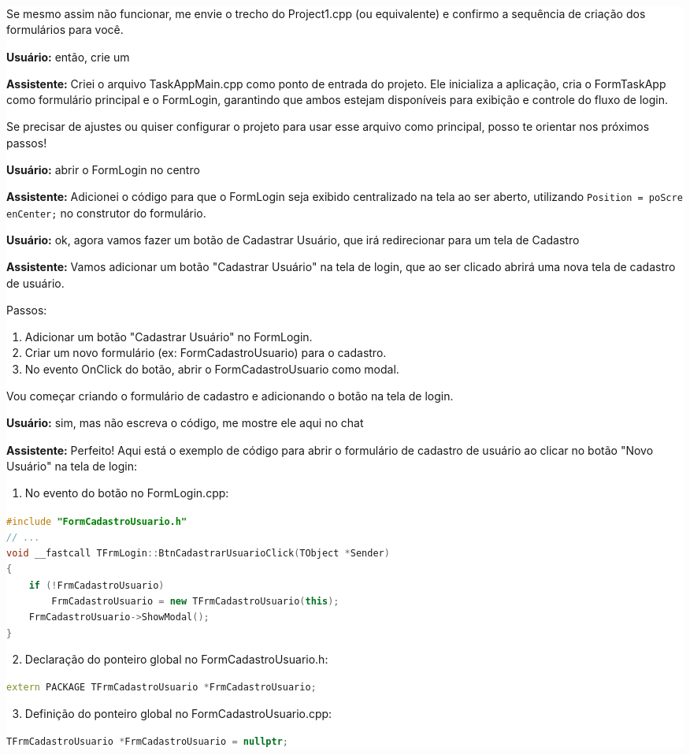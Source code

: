Se mesmo assim não funcionar, me envie o trecho do Project1.cpp (ou equivalente) e confirmo a sequência de criação dos formulários para você. 

**Usuário:** então, crie um

**Assistente:**
Criei o arquivo TaskAppMain.cpp como ponto de entrada do projeto. Ele inicializa a aplicação, cria o FormTaskApp como formulário principal e o FormLogin, garantindo que ambos estejam disponíveis para exibição e controle do fluxo de login.

Se precisar de ajustes ou quiser configurar o projeto para usar esse arquivo como principal, posso te orientar nos próximos passos! 

**Usuário:** abrir o FormLogin no centro

**Assistente:**
Adicionei o código para que o FormLogin seja exibido centralizado na tela ao ser aberto, utilizando `Position = poScreenCenter;` no construtor do formulário. 

**Usuário:** ok, agora vamos fazer um botão de Cadastrar Usuário, que irá redirecionar para um tela de Cadastro

**Assistente:**
Vamos adicionar um botão "Cadastrar Usuário" na tela de login, que ao ser clicado abrirá uma nova tela de cadastro de usuário.

Passos:
1. Adicionar um botão "Cadastrar Usuário" no FormLogin.
2. Criar um novo formulário (ex: FormCadastroUsuario) para o cadastro.
3. No evento OnClick do botão, abrir o FormCadastroUsuario como modal.

Vou começar criando o formulário de cadastro e adicionando o botão na tela de login. 

**Usuário:** sim, mas não escreva o código, me mostre ele aqui no chat

**Assistente:**
Perfeito! Aqui está o exemplo de código para abrir o formulário de cadastro de usuário ao clicar no botão "Novo Usuário" na tela de login:

1. No evento do botão no FormLogin.cpp:
```cpp
#include "FormCadastroUsuario.h"
// ...
void __fastcall TFrmLogin::BtnCadastrarUsuarioClick(TObject *Sender)
{
    if (!FrmCadastroUsuario)
        FrmCadastroUsuario = new TFrmCadastroUsuario(this);
    FrmCadastroUsuario->ShowModal();
}
```

2. Declaração do ponteiro global no FormCadastroUsuario.h:
```cpp
extern PACKAGE TFrmCadastroUsuario *FrmCadastroUsuario;
```

3. Definição do ponteiro global no FormCadastroUsuario.cpp:
```cpp
TFrmCadastroUsuario *FrmCadastroUsuario = nullptr;
```
